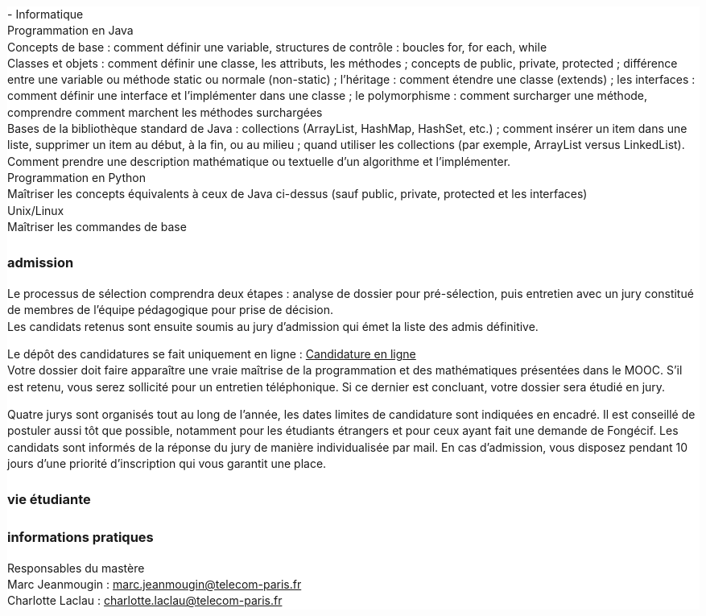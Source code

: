 \- Informatique  
Programmation en Java  
Concepts de base : comment définir une variable, structures de contrôle :
boucles for, for each, while  
Classes et objets : comment définir une classe, les attributs, les méthodes ;
concepts de public, private, protected ; différence entre une variable ou
méthode static ou normale (non-static) ; l’héritage : comment étendre une
classe (extends) ; les interfaces : comment définir une interface et
l’implémenter dans une classe ; le polymorphisme : comment surcharger une
méthode, comprendre comment marchent les méthodes surchargées  
Bases de la bibliothèque standard de Java : collections (ArrayList, HashMap,
HashSet, etc.) ; comment insérer un item dans une liste, supprimer un item au
début, à la fin, ou au milieu ; quand utiliser les collections (par exemple,
ArrayList versus LinkedList).  
Comment prendre une description mathématique ou textuelle d’un algorithme et
l’implémenter.  
Programmation en Python  
Maîtriser les concepts équivalents à ceux de Java ci-dessus (sauf public,
private, protected et les interfaces)  
Unix/Linux  
Maîtriser les commandes de base

### admission

Le processus de sélection comprendra deux étapes : analyse de dossier pour
pré-sélection, puis entretien avec un jury constitué de membres de l’équipe
pédagogique pour prise de décision.  
Les candidats retenus sont ensuite soumis au jury d’admission qui émet la
liste des admis définitive.

Le dépôt des candidatures se fait uniquement en ligne : [Candidature en
ligne](https://admissions-ms.telecom-paris.fr/)  
Votre dossier doit faire apparaître une vraie maîtrise de la programmation et
des mathématiques présentées dans le MOOC. S’il est retenu, vous serez
sollicité pour un entretien téléphonique. Si ce dernier est concluant, votre
dossier sera étudié en jury.

  
Quatre jurys sont organisés tout au long de l’année, les dates limites de
candidature sont indiquées en encadré. Il est conseillé de postuler aussi tôt
que possible, notamment pour les étudiants étrangers et pour ceux ayant fait
une demande de Fongécif. Les candidats sont informés de la réponse du jury de
manière individualisée par mail. En cas d’admission, vous disposez pendant 10
jours d’une priorité d’inscription qui vous garantit une place.

### vie étudiante

### informations pratiques

Responsables du mastère  
Marc Jeanmougin : marc.jeanmougin@telecom-paris.fr  
Charlotte Laclau : charlotte.laclau@telecom-paris.fr  
  